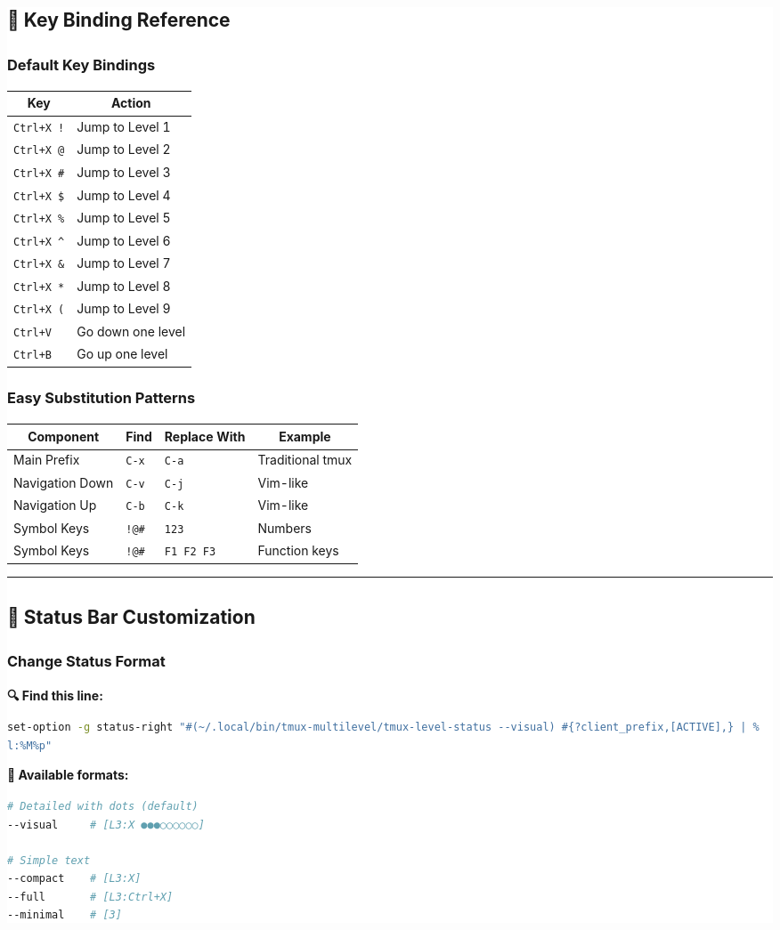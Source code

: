 
## 🎹 Key Binding Reference

### Default Key Bindings
| Key | Action |
|-----|--------|
| `Ctrl+X !` | Jump to Level 1 |
| `Ctrl+X @` | Jump to Level 2 |
| `Ctrl+X #` | Jump to Level 3 |
| `Ctrl+X $` | Jump to Level 4 |
| `Ctrl+X %` | Jump to Level 5 |
| `Ctrl+X ^` | Jump to Level 6 |
| `Ctrl+X &` | Jump to Level 7 |
| `Ctrl+X *` | Jump to Level 8 |
| `Ctrl+X (` | Jump to Level 9 |
| `Ctrl+V` | Go down one level |
| `Ctrl+B` | Go up one level |

### Easy Substitution Patterns
| Component | Find | Replace With | Example |
|-----------|------|-------------|---------|
| Main Prefix | `C-x` | `C-a` | Traditional tmux |
| Navigation Down | `C-v` | `C-j` | Vim-like |
| Navigation Up | `C-b` | `C-k` | Vim-like |
| Symbol Keys | `!@#` | `123` | Numbers |
| Symbol Keys | `!@#` | `F1 F2 F3` | Function keys |

---

## 🎨 Status Bar Customization

### Change Status Format
**🔍 Find this line:**
```bash
set-option -g status-right "#(~/.local/bin/tmux-multilevel/tmux-level-status --visual) #{?client_prefix,[ACTIVE],} | %l:%M%p"
```

**🎯 Available formats:**
```bash
# Detailed with dots (default)
--visual     # [L3:X ●●●○○○○○○]

# Simple text
--compact    # [L3:X]
--full       # [L3:Ctrl+X]
--minimal    # [3]
```
